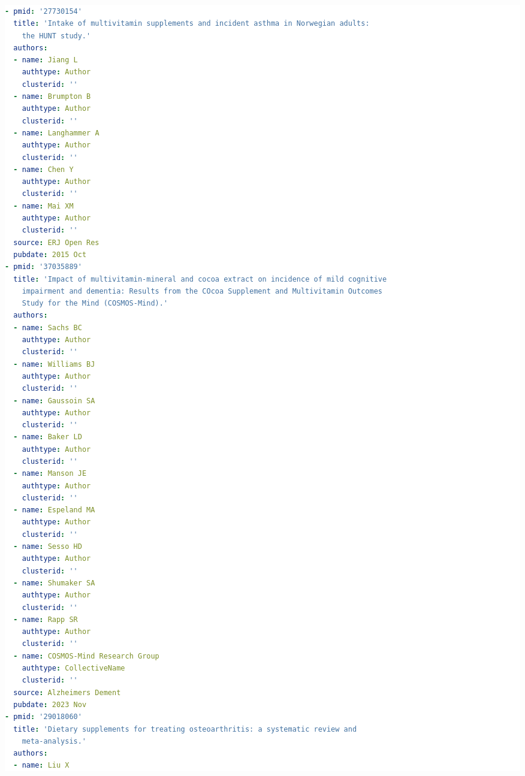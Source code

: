 ```yaml
- pmid: '27730154'
  title: 'Intake of multivitamin supplements and incident asthma in Norwegian adults:
    the HUNT study.'
  authors:
  - name: Jiang L
    authtype: Author
    clusterid: ''
  - name: Brumpton B
    authtype: Author
    clusterid: ''
  - name: Langhammer A
    authtype: Author
    clusterid: ''
  - name: Chen Y
    authtype: Author
    clusterid: ''
  - name: Mai XM
    authtype: Author
    clusterid: ''
  source: ERJ Open Res
  pubdate: 2015 Oct
- pmid: '37035889'
  title: 'Impact of multivitamin-mineral and cocoa extract on incidence of mild cognitive
    impairment and dementia: Results from the COcoa Supplement and Multivitamin Outcomes
    Study for the Mind (COSMOS-Mind).'
  authors:
  - name: Sachs BC
    authtype: Author
    clusterid: ''
  - name: Williams BJ
    authtype: Author
    clusterid: ''
  - name: Gaussoin SA
    authtype: Author
    clusterid: ''
  - name: Baker LD
    authtype: Author
    clusterid: ''
  - name: Manson JE
    authtype: Author
    clusterid: ''
  - name: Espeland MA
    authtype: Author
    clusterid: ''
  - name: Sesso HD
    authtype: Author
    clusterid: ''
  - name: Shumaker SA
    authtype: Author
    clusterid: ''
  - name: Rapp SR
    authtype: Author
    clusterid: ''
  - name: COSMOS-Mind Research Group
    authtype: CollectiveName
    clusterid: ''
  source: Alzheimers Dement
  pubdate: 2023 Nov
- pmid: '29018060'
  title: 'Dietary supplements for treating osteoarthritis: a systematic review and
    meta-analysis.'
  authors:
  - name: Liu X
```